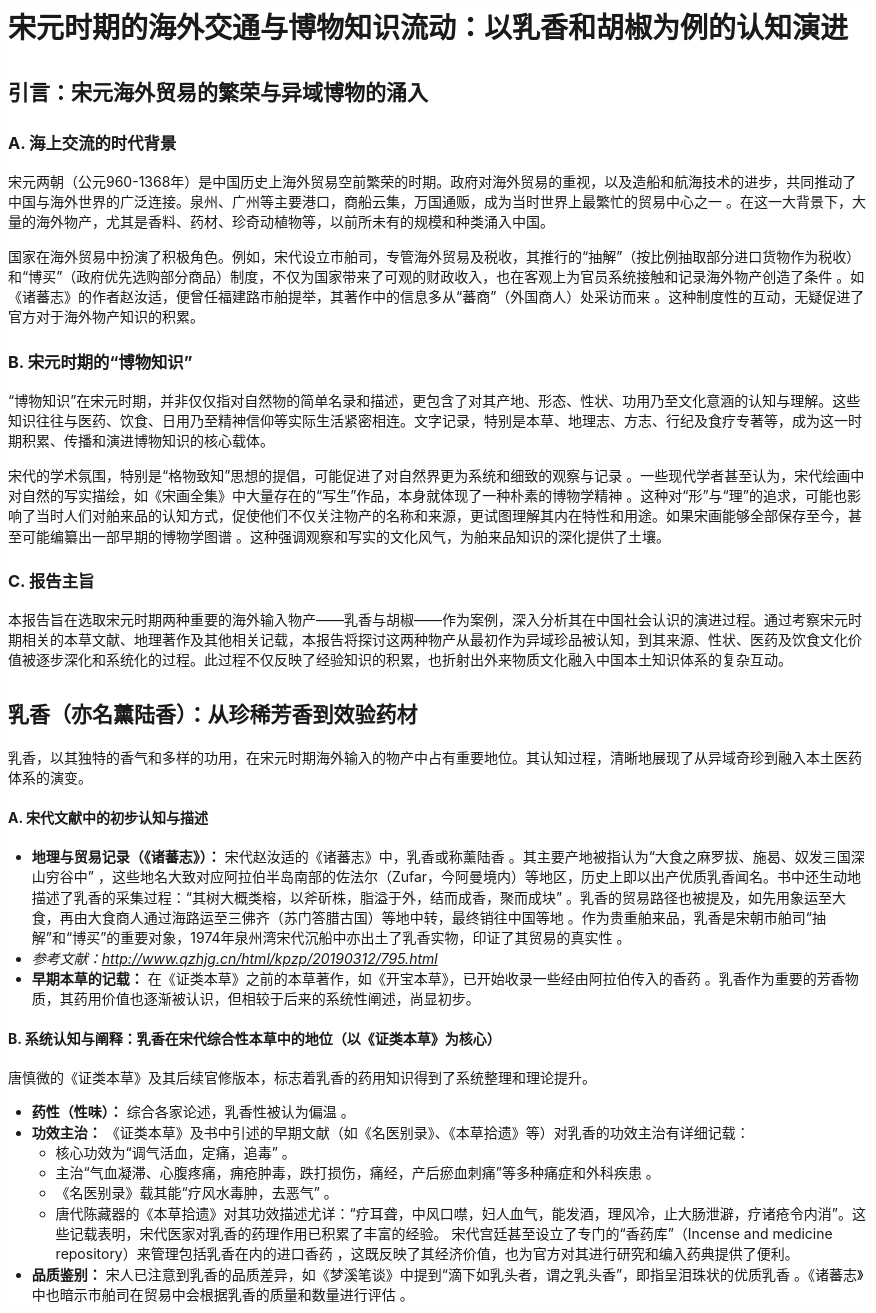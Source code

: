 # 宋元时期的海外交通与博物知识流动：以乳香和胡椒为例的认知演进

## 引言：宋元海外贸易的繁荣与异域博物的涌入

### A. 海上交流的时代背景

宋元两朝（公元960-1368年）是中国历史上海外贸易空前繁荣的时期。政府对海外贸易的重视，以及造船和航海技术的进步，共同推动了中国与海外世界的广泛连接。泉州、广州等主要港口，商船云集，万国通贩，成为当时世界上最繁忙的贸易中心之一 。在这一大背景下，大量的海外物产，尤其是香料、药材、珍奇动植物等，以前所未有的规模和种类涌入中国。  

国家在海外贸易中扮演了积极角色。例如，宋代设立市舶司，专管海外贸易及税收，其推行的“抽解”（按比例抽取部分进口货物作为税收）和“博买”（政府优先选购部分商品）制度，不仅为国家带来了可观的财政收入，也在客观上为官员系统接触和记录海外物产创造了条件 。如《诸蕃志》的作者赵汝适，便曾任福建路市舶提举，其著作中的信息多从“蕃商”（外国商人）处采访而来 。这种制度性的互动，无疑促进了官方对于海外物产知识的积累。  

### B. 宋元时期的“博物知识”

“博物知识”在宋元时期，并非仅仅指对自然物的简单名录和描述，更包含了对其产地、形态、性状、功用乃至文化意涵的认知与理解。这些知识往往与医药、饮食、日用乃至精神信仰等实际生活紧密相连。文字记录，特别是本草、地理志、方志、行纪及食疗专著等，成为这一时期积累、传播和演进博物知识的核心载体。

宋代的学术氛围，特别是“格物致知”思想的提倡，可能促进了对自然界更为系统和细致的观察与记录 。一些现代学者甚至认为，宋代绘画中对自然的写实描绘，如《宋画全集》中大量存在的“写生”作品，本身就体现了一种朴素的博物学精神 。这种对“形”与“理”的追求，可能也影响了当时人们对舶来品的认知方式，促使他们不仅关注物产的名称和来源，更试图理解其内在特性和用途。如果宋画能够全部保存至今，甚至可能编纂出一部早期的博物学图谱 。这种强调观察和写实的文化风气，为舶来品知识的深化提供了土壤。  

### C. 报告主旨

本报告旨在选取宋元时期两种重要的海外输入物产——乳香与胡椒——作为案例，深入分析其在中国社会认识的演进过程。通过考察宋元时期相关的本草文献、地理著作及其他相关记载，本报告将探讨这两种物产从最初作为异域珍品被认知，到其来源、性状、医药及饮食文化价值被逐步深化和系统化的过程。此过程不仅反映了经验知识的积累，也折射出外来物质文化融入中国本土知识体系的复杂互动。

## 乳香（亦名薰陆香）：从珍稀芳香到效验药材

乳香，以其独特的香气和多样的功用，在宋元时期海外输入的物产中占有重要地位。其认知过程，清晰地展现了从异域奇珍到融入本土医药体系的演变。

#### A. 宋代文献中的初步认知与描述

- **地理与贸易记录（《诸蕃志》）：** 宋代赵汝适的《诸蕃志》中，乳香或称薰陆香 。其主要产地被指认为“大食之麻罗拔、施曷、奴发三国深山穷谷中” ，这些地名大致对应阿拉伯半岛南部的佐法尔（Zufar，今阿曼境内）等地区，历史上即以出产优质乳香闻名。书中还生动地描述了乳香的采集过程：“其树大概类榕，以斧斫株，脂溢于外，结而成香，聚而成块” 。乳香的贸易路径也被提及，如先用象运至大食，再由大食商人通过海路运至三佛齐（苏门答腊古国）等地中转，最终销往中国等地 。作为贵重舶来品，乳香是宋朝市舶司“抽解”和“博买”的重要对象，1974年泉州湾宋代沉船中亦出土了乳香实物，印证了其贸易的真实性 。  
- *参考文献：http://www.qzhjg.cn/html/kpzp/20190312/795.html*
- **早期本草的记载：** 在《证类本草》之前的本草著作，如《开宝本草》，已开始收录一些经由阿拉伯传入的香药 。乳香作为重要的芳香物质，其药用价值也逐渐被认识，但相较于后来的系统性阐述，尚显初步。  

#### B. 系统认知与阐释：乳香在宋代综合性本草中的地位（以《证类本草》为核心）

唐慎微的《证类本草》及其后续官修版本，标志着乳香的药用知识得到了系统整理和理论提升。

- **药性（性味）：** 综合各家论述，乳香性被认为偏温 。  
- **功效主治：** 《证类本草》及书中引述的早期文献（如《名医别录》、《本草拾遗》等）对乳香的功效主治有详细记载：
    - 核心功效为“调气活血，定痛，追毒” 。  
    - 主治“气血凝滞、心腹疼痛，痈疮肿毒，跌打损伤，痛经，产后瘀血刺痛”等多种痛症和外科疾患 。
    - 《名医别录》载其能“疗风水毒肿，去恶气” 。
    - 唐代陈藏器的《本草拾遗》对其功效描述尤详：“疗耳聋，中风口噤，妇人血气，能发酒，理风冷，止大肠泄澼，疗诸疮令内消”。这些记载表明，宋代医家对乳香的药理作用已积累了丰富的经验。 宋代宫廷甚至设立了专门的“香药库”（Incense and medicine repository）来管理包括乳香在内的进口香药 ，这既反映了其经济价值，也为官方对其进行研究和编入药典提供了便利。
- **品质鉴别：** 宋人已注意到乳香的品质差异，如《梦溪笔谈》中提到“滴下如乳头者，谓之乳头香”，即指呈泪珠状的优质乳香 。《诸蕃志》中也暗示市舶司在贸易中会根据乳香的质量和数量进行评估 。  
